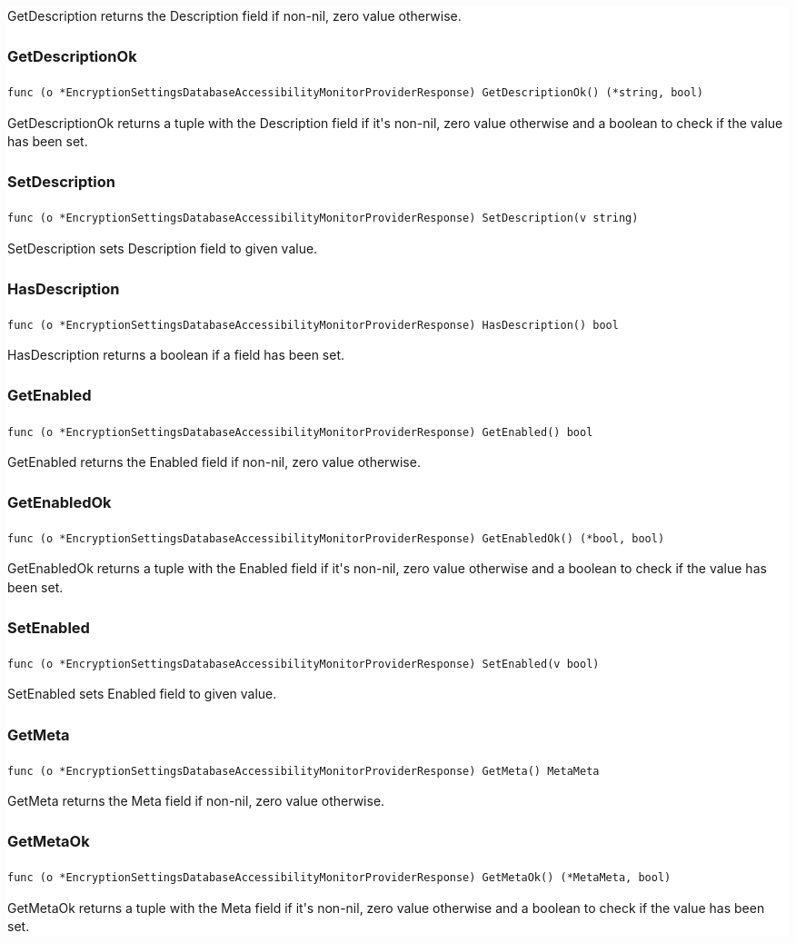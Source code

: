 GetDescription returns the Description field if non-nil, zero value otherwise.

### GetDescriptionOk

`func (o *EncryptionSettingsDatabaseAccessibilityMonitorProviderResponse) GetDescriptionOk() (*string, bool)`

GetDescriptionOk returns a tuple with the Description field if it's non-nil, zero value otherwise
and a boolean to check if the value has been set.

### SetDescription

`func (o *EncryptionSettingsDatabaseAccessibilityMonitorProviderResponse) SetDescription(v string)`

SetDescription sets Description field to given value.

### HasDescription

`func (o *EncryptionSettingsDatabaseAccessibilityMonitorProviderResponse) HasDescription() bool`

HasDescription returns a boolean if a field has been set.

### GetEnabled

`func (o *EncryptionSettingsDatabaseAccessibilityMonitorProviderResponse) GetEnabled() bool`

GetEnabled returns the Enabled field if non-nil, zero value otherwise.

### GetEnabledOk

`func (o *EncryptionSettingsDatabaseAccessibilityMonitorProviderResponse) GetEnabledOk() (*bool, bool)`

GetEnabledOk returns a tuple with the Enabled field if it's non-nil, zero value otherwise
and a boolean to check if the value has been set.

### SetEnabled

`func (o *EncryptionSettingsDatabaseAccessibilityMonitorProviderResponse) SetEnabled(v bool)`

SetEnabled sets Enabled field to given value.


### GetMeta

`func (o *EncryptionSettingsDatabaseAccessibilityMonitorProviderResponse) GetMeta() MetaMeta`

GetMeta returns the Meta field if non-nil, zero value otherwise.

### GetMetaOk

`func (o *EncryptionSettingsDatabaseAccessibilityMonitorProviderResponse) GetMetaOk() (*MetaMeta, bool)`

GetMetaOk returns a tuple with the Meta field if it's non-nil, zero value otherwise
and a boolean to check if the value has been set.
